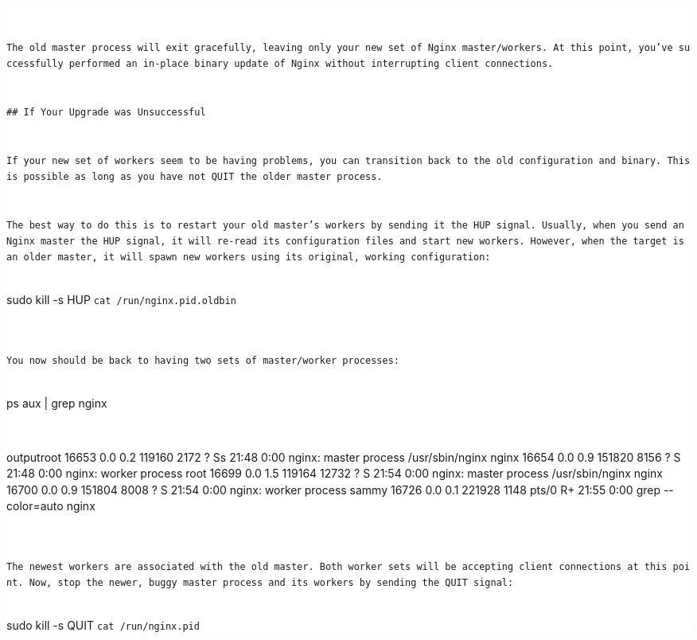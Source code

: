 
```


The old master process will exit gracefully, leaving only your new set of Nginx master/workers. At this point, you’ve successfully performed an in-place binary update of Nginx without interrupting client connections.


## If Your Upgrade was Unsuccessful


If your new set of workers seem to be having problems, you can transition back to the old configuration and binary. This is possible as long as you have not QUIT the older master process.


The best way to do this is to restart your old master’s workers by sending it the HUP signal. Usually, when you send an Nginx master the HUP signal, it will re-read its configuration files and start new workers. However, when the target is an older master, it will spawn new workers using its original, working configuration:


```
sudo kill -s HUP `cat /run/nginx.pid.oldbin`


```


You now should be back to having two sets of master/worker processes:


```
ps aux | grep nginx


```


```
outputroot       16653  0.0  0.2 119160  2172 ?        Ss   21:48   0:00 nginx: master process /usr/sbin/nginx
nginx      16654  0.0  0.9 151820  8156 ?        S    21:48   0:00 nginx: worker process
root       16699  0.0  1.5 119164 12732 ?        S    21:54   0:00 nginx: master process /usr/sbin/nginx
nginx      16700  0.0  0.9 151804  8008 ?        S    21:54   0:00 nginx: worker process
sammy      16726  0.0  0.1 221928  1148 pts/0    R+   21:55   0:00 grep --color=auto nginx

```


The newest workers are associated with the old master. Both worker sets will be accepting client connections at this point. Now, stop the newer, buggy master process and its workers by sending the QUIT signal:


```
sudo kill -s QUIT `cat /run/nginx.pid`
